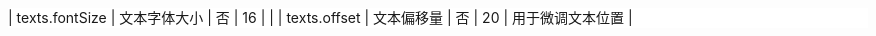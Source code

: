 | texts.fontSize       | 文本字体大小 | 否    | 16     |      |
| texts.offset       | 文本偏移量 | 否    | 20     | 用于微调文本位置     |

